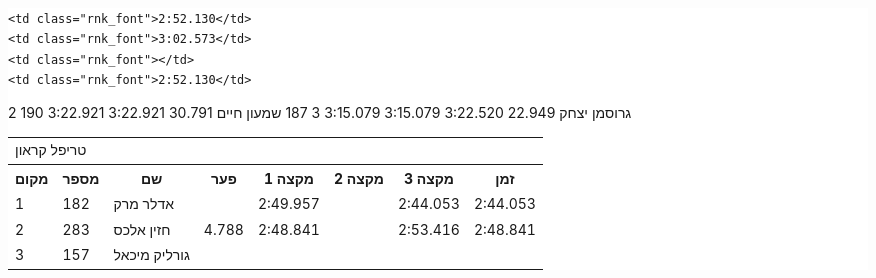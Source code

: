     <td class="rnk_font">2:52.130</td>
    <td class="rnk_font">3:02.573</td>
    <td class="rnk_font"></td>
    <td class="rnk_font">2:52.130</td>
</tr>
<tr class="rnk_bkcolor">
    <td class="rnk_font">2</td>
    <td class="rnk_font">190</td>
    <td class="rnk_font">גרוסמן יצחק</td>
    <td class="rnk_font">22.949</td>
    <td class="rnk_font">3:22.520</td>
    <td class="rnk_font"></td>
    <td class="rnk_font">3:15.079</td>
    <td class="rnk_font">3:15.079</td>
</tr>
<tr class="rnk_bkcolor">
    <td class="rnk_font">3</td>
    <td class="rnk_font">187</td>
    <td class="rnk_font">שמעון חיים</td>
    <td class="rnk_font">30.791</td>
    <td class="rnk_font">3:22.921</td>
    <td class="rnk_font"></td>
    <td class="rnk_font"></td>
    <td class="rnk_font">3:22.921</td>
</tr>
</table>
<table class="line_color">
<tr>
    <td colspan="99" class="title_font">טריפל קראון</td>
</tr>
<tr class="rnkh_bkcolor">
    <th class="rnkh_font">מקום</th>
    <th class="rnkh_font">מספר</th>
    <th class="rnkh_font">שם</th>
    <th class="rnkh_font">פער</th>
    <th class="rnkh_font">מקצה 1</th>
    <th class="rnkh_font">מקצה 2</th>
    <th class="rnkh_font">מקצה 3</th>
    <th class="rnkh_font">זמן</th>
</tr>
<tr class="rnk_bkcolor">
    <td class="rnk_font">1</td>
    <td class="rnk_font">182</td>
    <td class="rnk_font">אדלר מרק</td>
    <td class="rnk_font"></td>
    <td class="rnk_font">2:49.957</td>
    <td class="rnk_font"></td>
    <td class="rnk_font">2:44.053</td>
    <td class="rnk_font">2:44.053</td>
</tr>
<tr class="rnk_bkcolor">
    <td class="rnk_font">2</td>
    <td class="rnk_font">283</td>
    <td class="rnk_font">חזין אלכס</td>
    <td class="rnk_font">4.788</td>
    <td class="rnk_font">2:48.841</td>
    <td class="rnk_font"></td>
    <td class="rnk_font">2:53.416</td>
    <td class="rnk_font">2:48.841</td>
</tr>
<tr class="rnk_bkcolor">
    <td class="rnk_font">3</td>
    <td class="rnk_font">157</td>
    <td class="rnk_font">גורליק מיכאל</td>